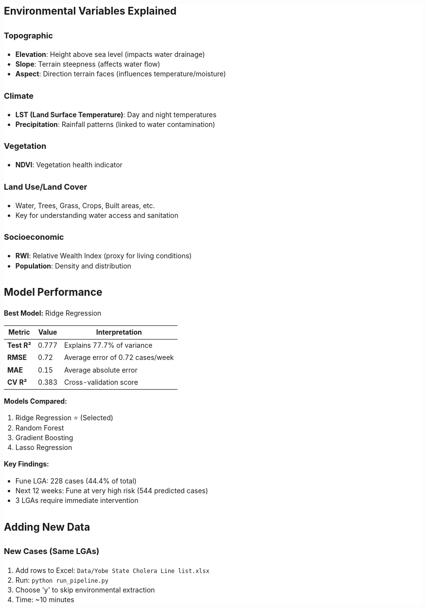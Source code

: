 ## Environmental Variables Explained

### Topographic
- **Elevation**: Height above sea level (impacts water drainage)
- **Slope**: Terrain steepness (affects water flow)
- **Aspect**: Direction terrain faces (influences temperature/moisture)

### Climate
- **LST (Land Surface Temperature)**: Day and night temperatures
- **Precipitation**: Rainfall patterns (linked to water contamination)

### Vegetation
- **NDVI**: Vegetation health indicator

### Land Use/Land Cover
- Water, Trees, Grass, Crops, Built areas, etc.
- Key for understanding water access and sanitation

### Socioeconomic
- **RWI**: Relative Wealth Index (proxy for living conditions)
- **Population**: Density and distribution

## Model Performance

**Best Model:** Ridge Regression

| Metric | Value | Interpretation |
|--------|-------|----------------|
| **Test R²** | 0.777 | Explains 77.7% of variance |
| **RMSE** | 0.72 | Average error of 0.72 cases/week |
| **MAE** | 0.15 | Average absolute error |
| **CV R²** | 0.383 | Cross-validation score |

**Models Compared:**
1. Ridge Regression ⭐ (Selected)
2. Random Forest
3. Gradient Boosting
4. Lasso Regression

**Key Findings:**
- Fune LGA: 228 cases (44.4% of total)
- Next 12 weeks: Fune at very high risk (544 predicted cases)
- 3 LGAs require immediate intervention

## Adding New Data

### New Cases (Same LGAs)
1. Add rows to Excel: `Data/Yobe State Cholera Line list.xlsx`
2. Run: `python run_pipeline.py`
3. Choose 'y' to skip environmental extraction
4. Time: ~10 minutes
